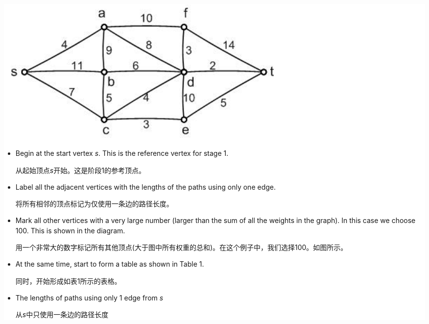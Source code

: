 ![](img/Graph/img23.png)

- Begin at the start vertex *s*. This is the reference vertex for stage 1. 

  从起始顶点*s*开始。这是阶段1的参考顶点。

- Label all the adjacent vertices with the lengths of the paths using only one edge. 

  将所有相邻的顶点标记为仅使用一条边的路径长度。

- Mark all other vertices with a very large number (larger than the sum of all the weights in the graph). In this case we choose 100. This is shown in the diagram. 

  用一个非常大的数字标记所有其他顶点(大于图中所有权重的总和)。在这个例子中，我们选择100。如图所示。

- At the same time, start to form a table as shown in Table 1. 

  同时，开始形成如表1所示的表格。

- The lengths of paths using only 1 edge from *s*

  从*s*中只使用一条边的路径长度
